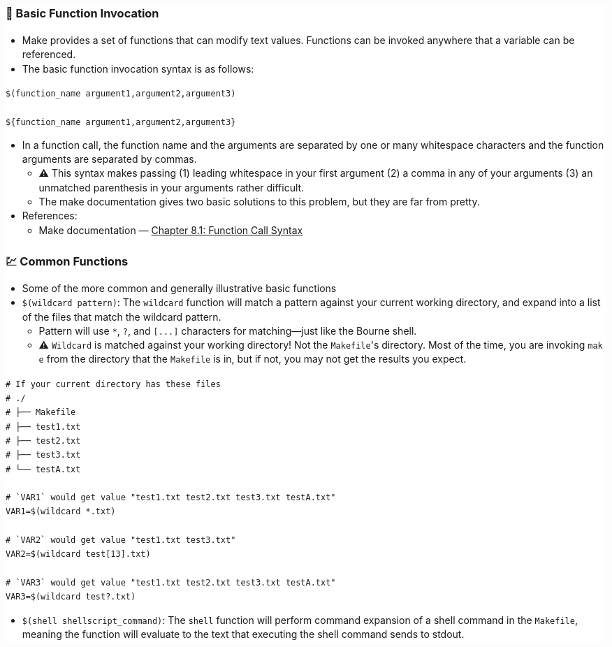 ### 🎰 Basic Function Invocation

- Make provides a set of functions that can modify text values. Functions can be invoked anywhere that a variable can be referenced.
- The basic function invocation syntax is as follows:

```
$(function_name argument1,argument2,argument3)

${function_name argument1,argument2,argument3}
```

- In a function call, the function name and the arguments are separated by one or many whitespace characters and the function arguments are separated by commas.
  - ⚠️ This syntax makes passing (1) leading whitespace in your first argument (2) a comma in any of your arguments (3) an unmatched parenthesis in your arguments rather difficult.
  - The make documentation gives two basic solutions to this problem, but they are far from pretty.
- References:
  - Make documentation — [Chapter 8.1: Function Call Syntax](https://www.gnu.org/software/make/manual/make.html#Call-Function)

### 💹 Common Functions

- Some of the more common and generally illustrative basic functions
- `$(wildcard pattern)`: The `wildcard` function will match a pattern against your current working directory, and expand into a list of the files that match the wildcard pattern.
  - Pattern will use `*`, `?`, and `[...]` characters for matching—just like the Bourne shell.
  - ⚠️ `Wildcard` is matched against your working directory! Not the `Makefile`'s directory. Most of the time, you are invoking `make` from the directory that the `Makefile` is in, but if not, you may not get the results you expect.

```
# If your current directory has these files
# ./
# ├── Makefile
# ├── test1.txt
# ├── test2.txt
# ├── test3.txt
# └── testA.txt

# `VAR1` would get value "test1.txt test2.txt test3.txt testA.txt"
VAR1=$(wildcard *.txt)

# `VAR2` would get value "test1.txt test3.txt"
VAR2=$(wildcard test[13].txt)

# `VAR3` would get value "test1.txt test2.txt test3.txt testA.txt"
VAR3=$(wildcard test?.txt)
```

- `$(shell shellscript_command)`: The `shell` function will perform command expansion of a shell command in the `Makefile`, meaning the function will evaluate to the text that executing the shell command sends to stdout.
